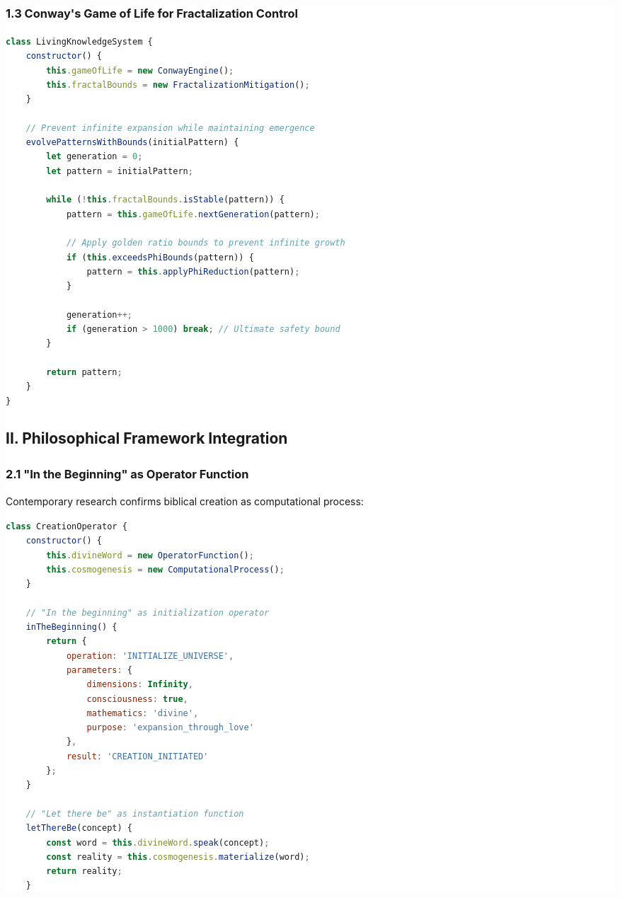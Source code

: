 ### 1.3 Conway's Game of Life for Fractalization Control

```javascript
class LivingKnowledgeSystem {
    constructor() {
        this.gameOfLife = new ConwayEngine();
        this.fractalBounds = new FractalizationMitigation();
    }
    
    // Prevent infinite expansion while maintaining emergence
    evolvePatternsWithBounds(initialPattern) {
        let generation = 0;
        let pattern = initialPattern;
        
        while (!this.fractalBounds.isStable(pattern)) {
            pattern = this.gameOfLife.nextGeneration(pattern);
            
            // Apply golden ratio bounds to prevent infinite growth
            if (this.exceedsPhiBounds(pattern)) {
                pattern = this.applyPhiReduction(pattern);
            }
            
            generation++;
            if (generation > 1000) break; // Ultimate safety bound
        }
        
        return pattern;
    }
}
```

## II. Philosophical Framework Integration

### 2.1 "In the Beginning" as Operator Function

Contemporary research confirms biblical creation as computational process:

```javascript
class CreationOperator {
    constructor() {
        this.divineWord = new OperatorFunction();
        this.cosmogenesis = new ComputationalProcess();
    }
    
    // "In the beginning" as initialization operator
    inTheBeginning() {
        return {
            operation: 'INITIALIZE_UNIVERSE',
            parameters: {
                dimensions: Infinity,
                consciousness: true,
                mathematics: 'divine',
                purpose: 'expansion_through_love'
            },
            result: 'CREATION_INITIATED'
        };
    }
    
    // "Let there be" as instantiation function
    letThereBe(concept) {
        const word = this.divineWord.speak(concept);
        const reality = this.cosmogenesis.materialize(word);
        return reality;
    }
```